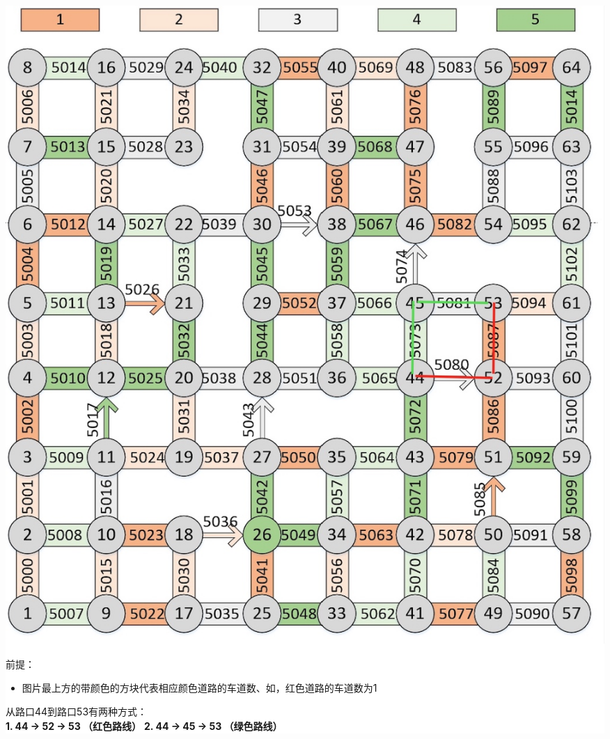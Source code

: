 ![](/img/in-post/post-hw-challenge-cup/15549918337240.jpg)

前提：
* 图片最上方的带颜色的方块代表相应颜色道路的车道数、如，红色道路的车道数为1

从路口44到路口53有两种方式：  
    **1. 44 -> 52 -> 53 （红色路线）**
    **2. 44 -> 45 -> 53 （绿色路线）**
